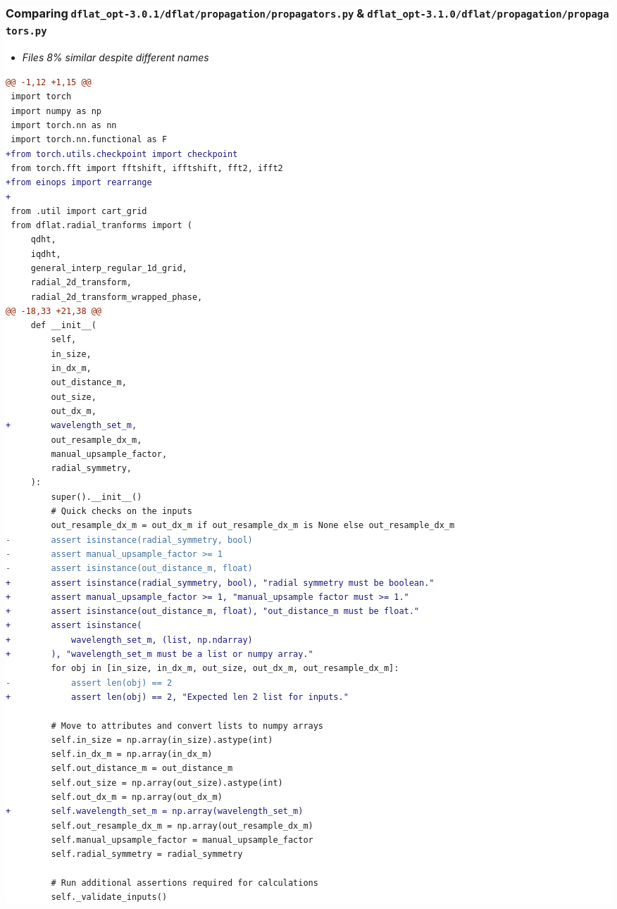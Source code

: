 ### Comparing `dflat_opt-3.0.1/dflat/propagation/propagators.py` & `dflat_opt-3.1.0/dflat/propagation/propagators.py`

 * *Files 8% similar despite different names*

```diff
@@ -1,12 +1,15 @@
 import torch
 import numpy as np
 import torch.nn as nn
 import torch.nn.functional as F
+from torch.utils.checkpoint import checkpoint
 from torch.fft import fftshift, ifftshift, fft2, ifft2
+from einops import rearrange
+
 from .util import cart_grid
 from dflat.radial_tranforms import (
     qdht,
     iqdht,
     general_interp_regular_1d_grid,
     radial_2d_transform,
     radial_2d_transform_wrapped_phase,
@@ -18,33 +21,38 @@
     def __init__(
         self,
         in_size,
         in_dx_m,
         out_distance_m,
         out_size,
         out_dx_m,
+        wavelength_set_m,
         out_resample_dx_m,
         manual_upsample_factor,
         radial_symmetry,
     ):
         super().__init__()
         # Quick checks on the inputs
         out_resample_dx_m = out_dx_m if out_resample_dx_m is None else out_resample_dx_m
-        assert isinstance(radial_symmetry, bool)
-        assert manual_upsample_factor >= 1
-        assert isinstance(out_distance_m, float)
+        assert isinstance(radial_symmetry, bool), "radial symmetry must be boolean."
+        assert manual_upsample_factor >= 1, "manual_upsample factor must >= 1."
+        assert isinstance(out_distance_m, float), "out_distance_m must be float."
+        assert isinstance(
+            wavelength_set_m, (list, np.ndarray)
+        ), "wavelength_set_m must be a list or numpy array."
         for obj in [in_size, in_dx_m, out_size, out_dx_m, out_resample_dx_m]:
-            assert len(obj) == 2
+            assert len(obj) == 2, "Expected len 2 list for inputs."
 
         # Move to attributes and convert lists to numpy arrays
         self.in_size = np.array(in_size).astype(int)
         self.in_dx_m = np.array(in_dx_m)
         self.out_distance_m = out_distance_m
         self.out_size = np.array(out_size).astype(int)
         self.out_dx_m = np.array(out_dx_m)
+        self.wavelength_set_m = np.array(wavelength_set_m)
         self.out_resample_dx_m = np.array(out_resample_dx_m)
         self.manual_upsample_factor = manual_upsample_factor
         self.radial_symmetry = radial_symmetry
 
         # Run additional assertions required for calculations
         self._validate_inputs()
```